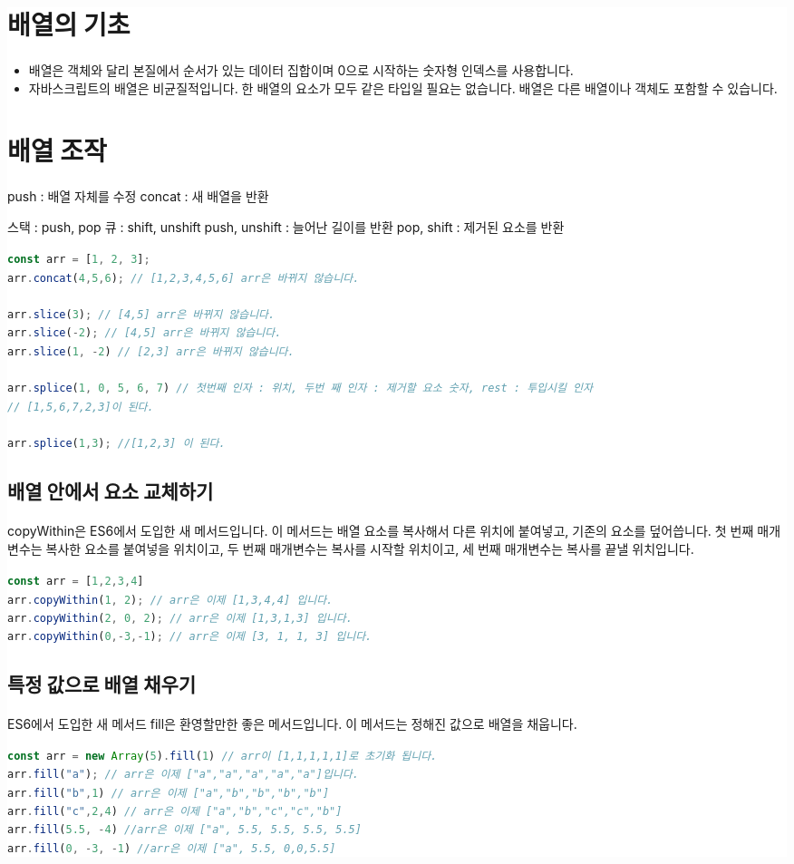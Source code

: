 # 배열의 기초
- 배열은 객체와 달리 본질에서 순서가 있는 데이터 집합이며 0으로 시작하는 숫자형 인덱스를 사용합니다.
- 자바스크립트의 배열은 비균질적입니다. 한 배열의 요소가 모두 같은 타입일 필요는 없습니다. 배열은 다른 배열이나 객체도 포함할 수 있습니다.

# 배열 조작
push : 배열 자체를 수정
concat : 새 배열을 반환

스택 : push, pop
큐 : shift, unshift
push, unshift : 늘어난 길이를 반환
pop, shift : 제거된 요소를 반환

```js
const arr = [1, 2, 3];
arr.concat(4,5,6); // [1,2,3,4,5,6] arr은 바뀌지 않습니다.

arr.slice(3); // [4,5] arr은 바뀌지 않습니다.
arr.slice(-2); // [4,5] arr은 바뀌지 않습니다.
arr.slice(1, -2) // [2,3] arr은 바뀌지 않습니다.

arr.splice(1, 0, 5, 6, 7) // 첫번째 인자 : 위치, 두번 째 인자 : 제거할 요소 숫자, rest : 투입시킬 인자
// [1,5,6,7,2,3]이 된다.

arr.splice(1,3); //[1,2,3] 이 된다.
```

## 배열 안에서 요소 교체하기
copyWithin은 ES6에서 도입한 새 메서드입니다. 이 메서드는 배열 요소를 복사해서 다른 위치에 붙여넣고, 기존의 요소를 덮어씁니다.
첫 번째 매개변수는 복사한 요소를 붙여넣을 위치이고, 
두 번째 매개변수는 복사를 시작할 위치이고, 
세 번째 매개변수는 복사를 끝낼 위치입니다.

```js
const arr = [1,2,3,4]
arr.copyWithin(1, 2); // arr은 이제 [1,3,4,4] 입니다.
arr.copyWithin(2, 0, 2); // arr은 이제 [1,3,1,3] 입니다.
arr.copyWithin(0,-3,-1); // arr은 이제 [3, 1, 1, 3] 입니다.
```

## 특정 값으로 배열 채우기
ES6에서 도입한 새 메서드 fill은 환영할만한 좋은 메서드입니다. 이 메서드는 정해진 값으로 배열을 채웁니다.
```js
const arr = new Array(5).fill(1) // arr이 [1,1,1,1,1]로 초기화 됩니다.
arr.fill("a"); // arr은 이제 ["a","a","a","a","a"]입니다.
arr.fill("b",1) // arr은 이제 ["a","b","b","b","b"]
arr.fill("c",2,4) // arr은 이제 ["a","b","c","c","b"]
arr.fill(5.5, -4) //arr은 이제 ["a", 5.5, 5.5, 5.5, 5.5]
arr.fill(0, -3, -1) //arr은 이제 ["a", 5.5, 0,0,5.5]
```
